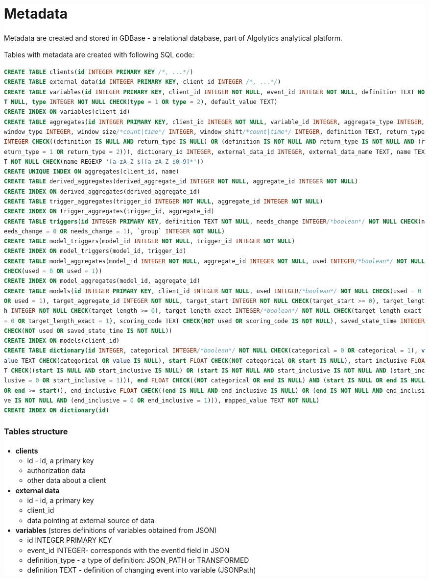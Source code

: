 # Metadata #
Metadata are created and stored in GDBase - a relational database, part of Algolytics analytical platform.

Tables with metadata are created with following SQL code:
```sql
CREATE TABLE clients(id INTEGER PRIMARY KEY /*, ...*/)
CREATE TABLE external_data(id INTEGER PRIMARY KEY, client_id INTEGER /*, ...*/)
CREATE TABLE variables(id INTEGER PRIMARY KEY, client_id INTEGER NOT NULL, event_id INTEGER NOT NULL, definition TEXT NOT NULL, type INTEGER NOT NULL CHECK(type = 1 OR type = 2), default_value TEXT)
CREATE INDEX ON variables(client_id)
CREATE TABLE aggregates(id INTEGER PRIMARY KEY, client_id INTEGER NOT NULL, variable_id INTEGER, aggregate_type INTEGER, window_type INTEGER, window_size/*count|time*/ INTEGER, window_shift/*count|time*/ INTEGER, definition TEXT, return_type INTEGER CHECK((definition IS NULL AND return_type IS NULL) OR (definition IS NOT NULL AND return_type IS NOT NULL AND (return_type = 1 OR return_type = 2))), dictionary_id INTEGER, external_data_id INTEGER, external_data_name TEXT, name TEXT NOT NULL CHECK(name REGEXP '[a-zA-Z_$][a-zA-Z_$0-9]*'))
CREATE UNIQUE INDEX ON aggregates(client_id, name)
CREATE TABLE derived_aggregates(derived_aggregate_id INTEGER NOT NULL, aggregate_id INTEGER NOT NULL)
CREATE INDEX ON derived_aggregates(derived_aggregate_id)
CREATE TABLE trigger_aggregates(trigger_id INTEGER NOT NULL, aggregate_id INTEGER NOT NULL)
CREATE INDEX ON trigger_aggregates(trigger_id, aggregate_id)
CREATE TABLE triggers(id INTEGER PRIMARY KEY, definition TEXT NOT NULL, needs_change INTEGER/*boolean*/ NOT NULL CHECK(needs_change = 0 OR needs_change = 1), `group` INTEGER NOT NULL)
CREATE TABLE model_triggers(model_id INTEGER NOT NULL, trigger_id INTEGER NOT NULL)
CREATE INDEX ON model_triggers(model_id, trigger_id)
CREATE TABLE model_aggregates(model_id INTEGER NOT NULL, aggregate_id INTEGER NOT NULL, used INTEGER/*boolean*/ NOT NULL CHECK(used = 0 OR used = 1))
CREATE INDEX ON model_aggregates(model_id, aggregate_id)
CREATE TABLE models(id INTEGER PRIMARY KEY, client_id INTEGER NOT NULL, used INTEGER/*boolean*/ NOT NULL CHECK(used = 0 OR used = 1), target_aggregate_id INTEGER NOT NULL, target_start INTEGER NOT NULL CHECK(target_start >= 0), target_length INTEGER NOT NULL CHECK(target_length >= 0), target_length_exact INTEGER/*boolean*/ NOT NULL CHECK(target_length_exact = 0 OR target_length_exact = 1), scoring_code TEXT CHECK(NOT used OR scoring_code IS NOT NULL), saved_state_time INTEGER CHECK(NOT used OR saved_state_time IS NOT NULL))
CREATE INDEX ON models(client_id)
CREATE TABLE dictionary(id INTEGER, categorical INTEGER/*boolean*/ NOT NULL CHECK(categorical = 0 OR categorical = 1), value TEXT CHECK(categorical OR value IS NULL), start FLOAT CHECK(NOT categorical OR start IS NULL), start_inclusive FLOAT CHECK((start IS NULL AND start_inclusive IS NULL) OR (start IS NOT NULL AND start_inclusive IS NOT NULL AND (start_inclusive = 0 OR start_inclusive = 1))), end FLOAT CHECK((NOT categorical OR end IS NULL) AND (start IS NULL OR end IS NULL OR end >= start)), end_inclusive FLOAT CHECK((end IS NULL AND end_inclusive IS NULL) OR (end IS NOT NULL AND end_inclusive IS NOT NULL AND (end_inclusive = 0 OR end_inclusive = 1))), mapped_value TEXT NOT NULL)
CREATE INDEX ON dictionary(id)
```
### Tables structure ###

- **clients**
	- id - id, a primary key
	- authorization data
	- other data about a client
- **external data**
	- id - id, a primary key
	- client_id
	- data pointing at external source of data
- **variables** (stores definitions of variables obtained from JSON)
	- id INTEGER PRIMARY KEY
	- event_id INTEGER- corresponds with the eventId field in JSON
	- definition\_type - a type of definition: JSON_PATH or TRANSFORMED
	- definition TEXT - definition of changing event into variable (JSONPath)